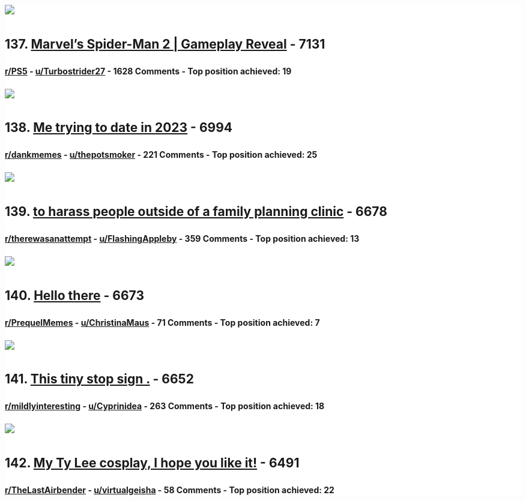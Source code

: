 <a href="https://www.reddit.com/gallery/13r0wvw"><img src="https://a.thumbs.redditmedia.com/QNkg2Q7E8NKomAlF4uhDQU9YRmj3XrApxYmaQQdWTj0.jpg"></img></a>

## 137. [Marvel’s Spider-Man 2 | Gameplay Reveal](http://reddit.com/r/PS5/comments/13qxvph/marvels_spiderman_2_gameplay_reveal/) - 7131
#### [r/PS5](http://reddit.com/r/PS5) - [u/Turbostrider27](http://reddit.com/u/Turbostrider27) - 1628 Comments - Top position achieved: 19

<a href="https://www.youtube.com/watch?v=XrPZSq5YXqc"><img src="https://b.thumbs.redditmedia.com/tCmmd9sBpvkjQyyiS_PvBK9EeXKxHsPMgyo1aeo1iPc.jpg"></img></a>

## 138. [Me trying to date in 2023](http://reddit.com/r/dankmemes/comments/13qbuk5/me_trying_to_date_in_2023/) - 6994
#### [r/dankmemes](http://reddit.com/r/dankmemes) - [u/thepotsmoker](http://reddit.com/u/thepotsmoker) - 221 Comments - Top position achieved: 25

<a href="https://i.redd.it/r95rngdv6r1b1.jpg"><img src="https://b.thumbs.redditmedia.com/gg2nycJ_0gqrbWnZbMpf7eKCGvj0tPbdRvlrgHEyi1I.jpg"></img></a>

## 139. [to harass people outside of a family planning clinic](http://reddit.com/r/therewasanattempt/comments/13r2pq7/to_harass_people_outside_of_a_family_planning/) - 6678
#### [r/therewasanattempt](http://reddit.com/r/therewasanattempt) - [u/FlashingAppleby](http://reddit.com/u/FlashingAppleby) - 359 Comments - Top position achieved: 13

<a href="https://v.redd.it/14ezy24dxw1b1"><img src="https://external-preview.redd.it/bTkwMDV5eGN4dzFiMZzo6Kqu4w0b80acJoKAG2qtWBxCnC9J_Pb_pp01EvJk.png?width=140&amp;height=140&amp;crop=140:140,smart&amp;format=jpg&amp;v=enabled&amp;lthumb=true&amp;s=a2af9b77e56cd92c2c17acb19f848f7f25aae8d8"></img></a>

## 140. [Hello there](http://reddit.com/r/PrequelMemes/comments/13qh30u/hello_there/) - 6673
#### [r/PrequelMemes](http://reddit.com/r/PrequelMemes) - [u/ChristinaMaus](http://reddit.com/u/ChristinaMaus) - 71 Comments - Top position achieved: 7

<a href="https://i.redd.it/roxvwdbm4r1b1.jpg"><img src="https://b.thumbs.redditmedia.com/QWQ1p0k57S6CS8zl5wuW_-85aWSVGyDwvdrbX3G0wAg.jpg"></img></a>

## 141. [This tiny stop sign .](http://reddit.com/r/mildlyinteresting/comments/13r1uw5/this_tiny_stop_sign/) - 6652
#### [r/mildlyinteresting](http://reddit.com/r/mildlyinteresting) - [u/Cyprinidea](http://reddit.com/u/Cyprinidea) - 263 Comments - Top position achieved: 18

<a href="https://i.redd.it/2su2mtunqw1b1.jpg"><img src="https://b.thumbs.redditmedia.com/RIQvjdwZOE5yFuHqSyidl24KaQA39Eq4-W8QZliX-3Q.jpg"></img></a>

## 142. [My Ty Lee cosplay, I hope you like it!](http://reddit.com/r/TheLastAirbender/comments/13qgjp8/my_ty_lee_cosplay_i_hope_you_like_it/) - 6491
#### [r/TheLastAirbender](http://reddit.com/r/TheLastAirbender) - [u/virtualgeisha](http://reddit.com/u/virtualgeisha) - 58 Comments - Top position achieved: 22
